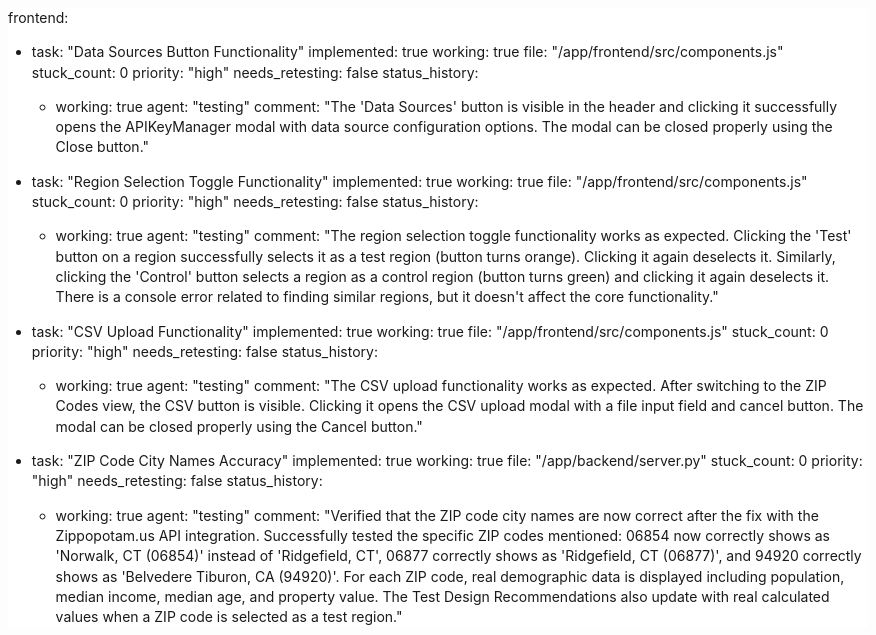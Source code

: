 frontend:
  - task: "Data Sources Button Functionality"
    implemented: true
    working: true
    file: "/app/frontend/src/components.js"
    stuck_count: 0
    priority: "high"
    needs_retesting: false
    status_history:
      - working: true
        agent: "testing"
        comment: "The 'Data Sources' button is visible in the header and clicking it successfully opens the APIKeyManager modal with data source configuration options. The modal can be closed properly using the Close button."

  - task: "Region Selection Toggle Functionality"
    implemented: true
    working: true
    file: "/app/frontend/src/components.js"
    stuck_count: 0
    priority: "high"
    needs_retesting: false
    status_history:
      - working: true
        agent: "testing"
        comment: "The region selection toggle functionality works as expected. Clicking the 'Test' button on a region successfully selects it as a test region (button turns orange). Clicking it again deselects it. Similarly, clicking the 'Control' button selects a region as a control region (button turns green) and clicking it again deselects it. There is a console error related to finding similar regions, but it doesn't affect the core functionality."

  - task: "CSV Upload Functionality"
    implemented: true
    working: true
    file: "/app/frontend/src/components.js"
    stuck_count: 0
    priority: "high"
    needs_retesting: false
    status_history:
      - working: true
        agent: "testing"
        comment: "The CSV upload functionality works as expected. After switching to the ZIP Codes view, the CSV button is visible. Clicking it opens the CSV upload modal with a file input field and cancel button. The modal can be closed properly using the Cancel button."
        
  - task: "ZIP Code City Names Accuracy"
    implemented: true
    working: true
    file: "/app/backend/server.py"
    stuck_count: 0
    priority: "high"
    needs_retesting: false
    status_history:
      - working: true
        agent: "testing"
        comment: "Verified that the ZIP code city names are now correct after the fix with the Zippopotam.us API integration. Successfully tested the specific ZIP codes mentioned: 06854 now correctly shows as 'Norwalk, CT (06854)' instead of 'Ridgefield, CT', 06877 correctly shows as 'Ridgefield, CT (06877)', and 94920 correctly shows as 'Belvedere Tiburon, CA (94920)'. For each ZIP code, real demographic data is displayed including population, median income, median age, and property value. The Test Design Recommendations also update with real calculated values when a ZIP code is selected as a test region."
